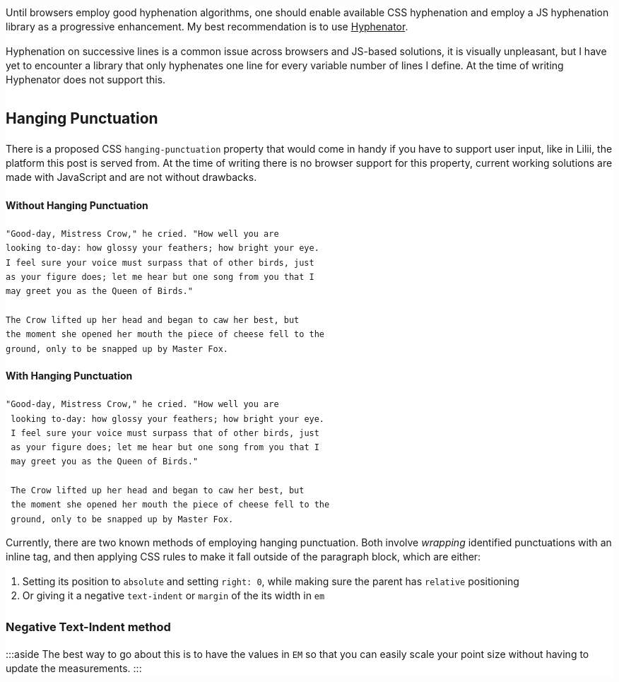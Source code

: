 Until browsers employ good hyphenation algorithms, one should enable available CSS hyphenation and employ a JS hyphenation library as a progressive enhancement. My best recommendation is to use [Hyphenator](https://github.com/mnater/hyphenator). 

Hyphenation on successive lines is a common issue across browsers and JS-based solutions, it is visually unpleasant, but I have yet to encounter a library that only hyphenates one line for every variable number of lines I define. At the time of writing Hyphenator does not support this. 

## Hanging Punctuation

There is a proposed CSS `hanging-punctuation` property that would come in handy if you have to support user input, like in Lilii, the platform this post is served from. At the time of writing there is no browser support for this property, current working solutions are made with JavaScript and are not without drawbacks.

#### Without Hanging Punctuation

```markdown
"Good-day, Mistress Crow," he cried. "How well you are
looking to-day: how glossy your feathers; how bright your eye.
I feel sure your voice must surpass that of other birds, just
as your figure does; let me hear but one song from you that I
may greet you as the Queen of Birds." 
 
The Crow lifted up her head and began to caw her best, but
the moment she opened her mouth the piece of cheese fell to the
ground, only to be snapped up by Master Fox.
```

#### With Hanging Punctuation

```markdown
"Good-day, Mistress Crow," he cried. "How well you are
 looking to-day: how glossy your feathers; how bright your eye.
 I feel sure your voice must surpass that of other birds, just
 as your figure does; let me hear but one song from you that I
 may greet you as the Queen of Birds." 
 
 The Crow lifted up her head and began to caw her best, but
 the moment she opened her mouth the piece of cheese fell to the
 ground, only to be snapped up by Master Fox.
```

Currently, there are two known methods of employing hanging punctuation. Both involve _wrapping_ identified punctuations with an inline tag, and then applying CSS rules to make it fall outside of the paragraph block, which are either:

1. Setting its position to `absolute` and setting `right: 0`, while making sure the parent has `relative` positioning
2. Or giving it a negative `text-indent` or `margin` of the its width in `em`

### Negative Text-Indent method

:::aside
The best way to go about this is to have the values in `EM` so that you can easily scale your point size without having to update the measurements.
:::

